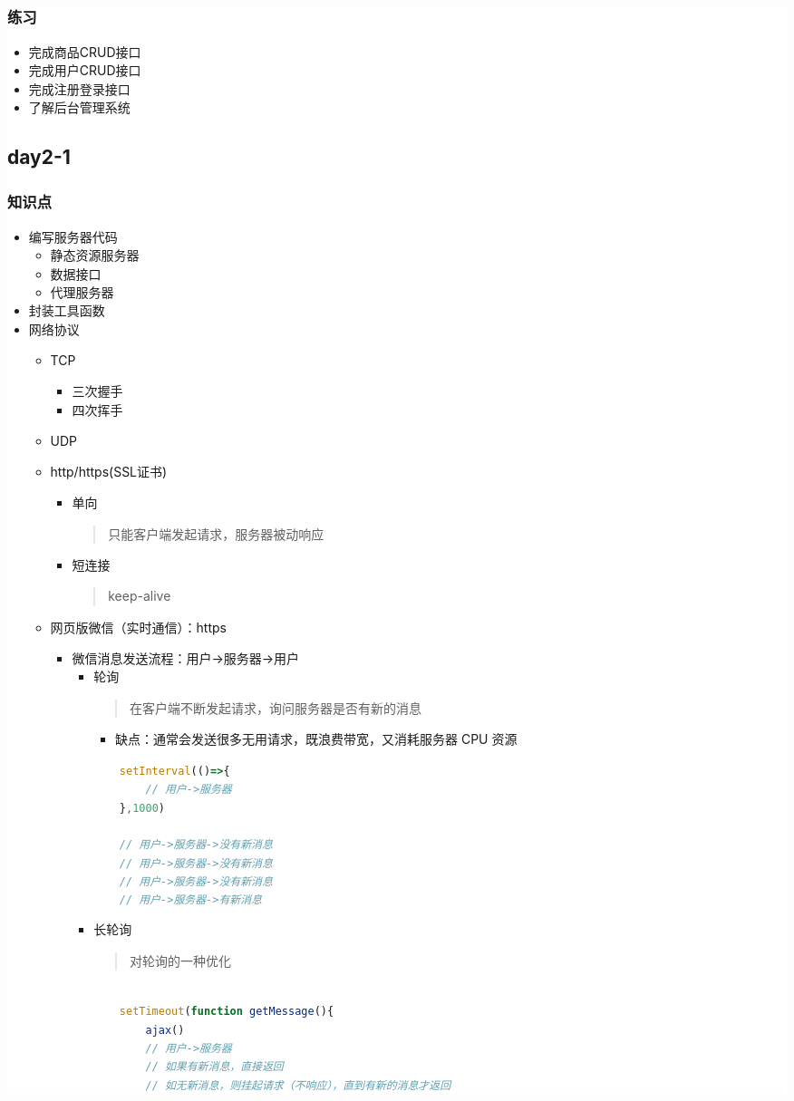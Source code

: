 ### 练习
* 完成商品CRUD接口
* 完成用户CRUD接口
* 完成注册登录接口
* 了解后台管理系统


## day2-1

### 知识点
* 编写服务器代码
    * 静态资源服务器
    * 数据接口
    * 代理服务器
* 封装工具函数
* 网络协议
    * TCP
        * 三次握手
        * 四次挥手
    * UDP
    * http/https(SSL证书)
        * 单向
            > 只能客户端发起请求，服务器被动响应
        * 短连接
            > keep-alive

    
    * 网页版微信（实时通信）：https
        * 微信消息发送流程：用户->服务器->用户
            * 轮询
                > 在客户端不断发起请求，询问服务器是否有新的消息
                * 缺点：通常会发送很多无用请求，既浪费带宽，又消耗服务器 CPU 资源
                ```js
                    setInterval(()=>{
                        // 用户->服务器
                    },1000)

                    // 用户->服务器->没有新消息
                    // 用户->服务器->没有新消息
                    // 用户->服务器->没有新消息
                    // 用户->服务器->有新消息
                ```
            * 长轮询
                > 对轮询的一种优化
                ```js
                
                    setTimeout(function getMessage(){
                        ajax()
                        // 用户->服务器
                        // 如果有新消息，直接返回
                        // 如无新消息，则挂起请求（不响应），直到有新的消息才返回
